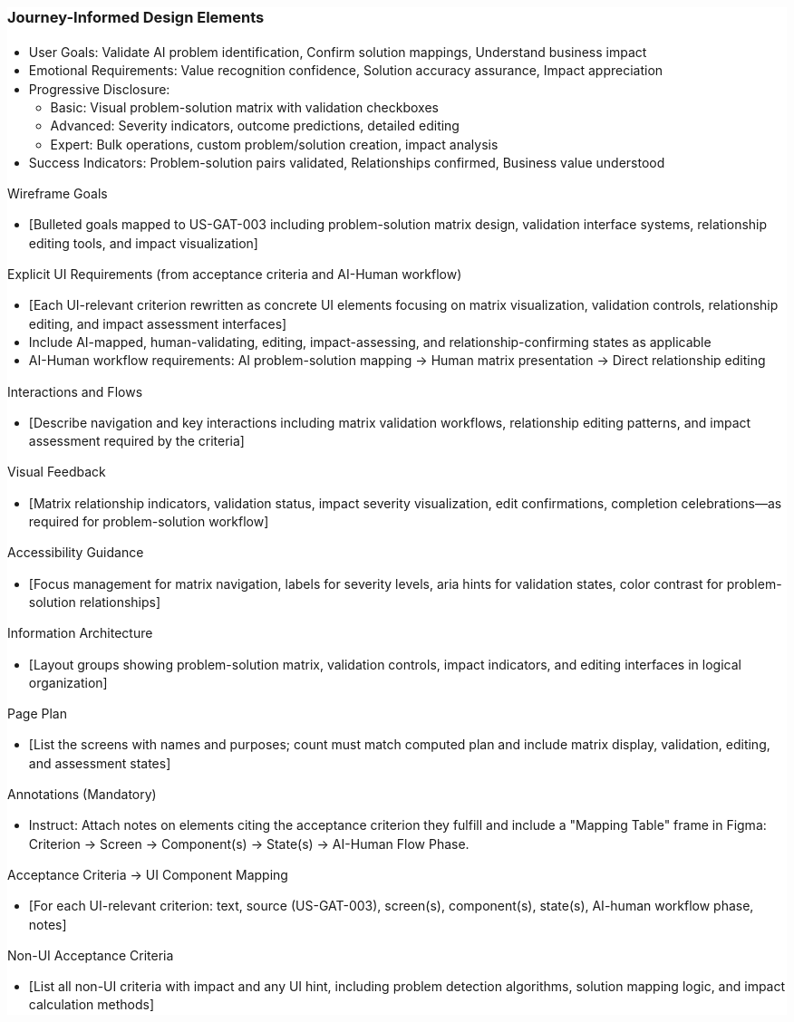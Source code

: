 ### Journey-Informed Design Elements
- User Goals: Validate AI problem identification, Confirm solution mappings, Understand business impact
- Emotional Requirements: Value recognition confidence, Solution accuracy assurance, Impact appreciation
- Progressive Disclosure:
  * Basic: Visual problem-solution matrix with validation checkboxes
  * Advanced: Severity indicators, outcome predictions, detailed editing
  * Expert: Bulk operations, custom problem/solution creation, impact analysis
- Success Indicators: Problem-solution pairs validated, Relationships confirmed, Business value understood
  
Wireframe Goals
- [Bulleted goals mapped to US-GAT-003 including problem-solution matrix design, validation interface systems, relationship editing tools, and impact visualization]

Explicit UI Requirements (from acceptance criteria and AI-Human workflow)
- [Each UI-relevant criterion rewritten as concrete UI elements focusing on matrix visualization, validation controls, relationship editing, and impact assessment interfaces]
- Include AI-mapped, human-validating, editing, impact-assessing, and relationship-confirming states as applicable
- AI-Human workflow requirements: AI problem-solution mapping → Human matrix presentation → Direct relationship editing

Interactions and Flows
- [Describe navigation and key interactions including matrix validation workflows, relationship editing patterns, and impact assessment required by the criteria]

Visual Feedback
- [Matrix relationship indicators, validation status, impact severity visualization, edit confirmations, completion celebrations—as required for problem-solution workflow]

Accessibility Guidance
- [Focus management for matrix navigation, labels for severity levels, aria hints for validation states, color contrast for problem-solution relationships]

Information Architecture
- [Layout groups showing problem-solution matrix, validation controls, impact indicators, and editing interfaces in logical organization]

Page Plan
- [List the screens with names and purposes; count must match computed plan and include matrix display, validation, editing, and assessment states]

Annotations (Mandatory)
- Instruct: Attach notes on elements citing the acceptance criterion they fulfill and include a "Mapping Table" frame in Figma: Criterion → Screen → Component(s) → State(s) → AI-Human Flow Phase.

Acceptance Criteria → UI Component Mapping
- [For each UI-relevant criterion: text, source (US-GAT-003), screen(s), component(s), state(s), AI-human workflow phase, notes]

Non-UI Acceptance Criteria
- [List all non-UI criteria with impact and any UI hint, including problem detection algorithms, solution mapping logic, and impact calculation methods]
